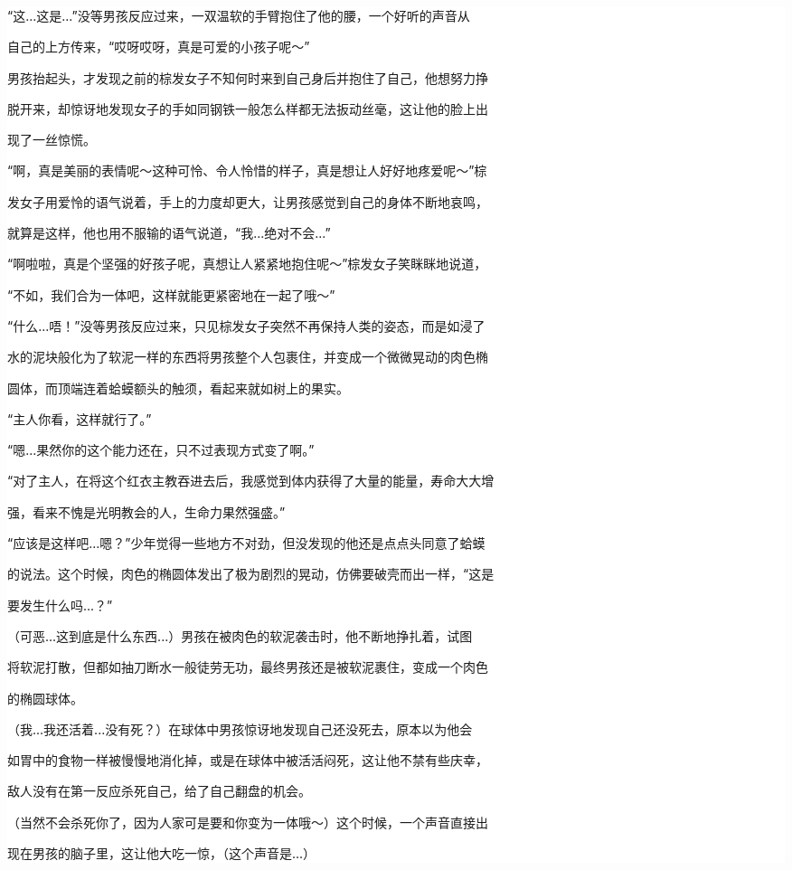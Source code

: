 “这...这是...”没等男孩反应过来，一双温软的手臂抱住了他的腰，一个好听的声音从

自己的上方传来，“哎呀哎呀，真是可爱的小孩子呢～”

男孩抬起头，才发现之前的棕发女子不知何时来到自己身后并抱住了自己，他想努力挣

脱开来，却惊讶地发现女子的手如同钢铁一般怎么样都无法扳动丝毫，这让他的脸上出

现了一丝惊慌。



“啊，真是美丽的表情呢～这种可怜、令人怜惜的样子，真是想让人好好地疼爱呢～”棕

发女子用爱怜的语气说着，手上的力度却更大，让男孩感觉到自己的身体不断地哀鸣，

就算是这样，他也用不服输的语气说道，“我...绝对不会...”



“啊啦啦，真是个坚强的好孩子呢，真想让人紧紧地抱住呢～”棕发女子笑眯眯地说道，

“不如，我们合为一体吧，这样就能更紧密地在一起了哦～”

“什么...唔！”没等男孩反应过来，只见棕发女子突然不再保持人类的姿态，而是如浸了

水的泥块般化为了软泥一样的东西将男孩整个人包裹住，并变成一个微微晃动的肉色椭

圆体，而顶端连着蛤蟆额头的触须，看起来就如树上的果实。

“主人你看，这样就行了。”



“嗯...果然你的这个能力还在，只不过表现方式变了啊。”

“对了主人，在将这个红衣主教吞进去后，我感觉到体内获得了大量的能量，寿命大大增

强，看来不愧是光明教会的人，生命力果然强盛。”

“应该是这样吧...嗯？”少年觉得一些地方不对劲，但没发现的他还是点点头同意了蛤蟆

的说法。这个时候，肉色的椭圆体发出了极为剧烈的晃动，仿佛要破壳而出一样，“这是

要发生什么吗...？”







（可恶...这到底是什么东西...）男孩在被肉色的软泥袭击时，他不断地挣扎着，试图

将软泥打散，但都如抽刀断水一般徒劳无功，最终男孩还是被软泥裹住，变成一个肉色

的椭圆球体。

（我...我还活着...没有死？）在球体中男孩惊讶地发现自己还没死去，原本以为他会

如胃中的食物一样被慢慢地消化掉，或是在球体中被活活闷死，这让他不禁有些庆幸，

敌人没有在第一反应杀死自己，给了自己翻盘的机会。



（当然不会杀死你了，因为人家可是要和你变为一体哦～）这个时候，一个声音直接出

现在男孩的脑子里，这让他大吃一惊，（这个声音是...）
